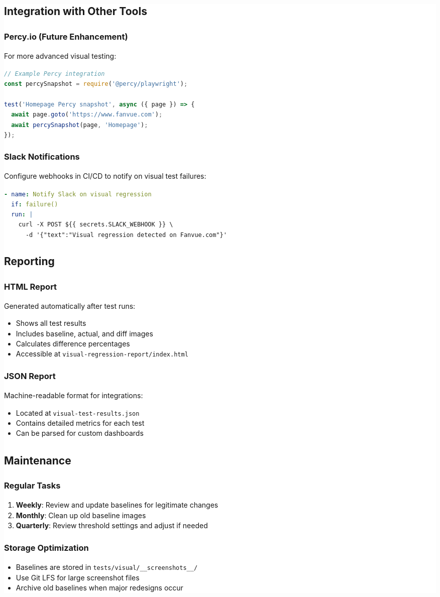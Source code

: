## Integration with Other Tools

### Percy.io (Future Enhancement)
For more advanced visual testing:
```javascript
// Example Percy integration
const percySnapshot = require('@percy/playwright');

test('Homepage Percy snapshot', async ({ page }) => {
  await page.goto('https://www.fanvue.com');
  await percySnapshot(page, 'Homepage');
});
```

### Slack Notifications
Configure webhooks in CI/CD to notify on visual test failures:
```yaml
- name: Notify Slack on visual regression
  if: failure()
  run: |
    curl -X POST ${{ secrets.SLACK_WEBHOOK }} \
      -d '{"text":"Visual regression detected on Fanvue.com"}'
```

## Reporting

### HTML Report
Generated automatically after test runs:
- Shows all test results
- Includes baseline, actual, and diff images
- Calculates difference percentages
- Accessible at `visual-regression-report/index.html`

### JSON Report
Machine-readable format for integrations:
- Located at `visual-test-results.json`
- Contains detailed metrics for each test
- Can be parsed for custom dashboards

## Maintenance

### Regular Tasks
1. **Weekly**: Review and update baselines for legitimate changes
2. **Monthly**: Clean up old baseline images
3. **Quarterly**: Review threshold settings and adjust if needed

### Storage Optimization
- Baselines are stored in `tests/visual/__screenshots__/`
- Use Git LFS for large screenshot files
- Archive old baselines when major redesigns occur
